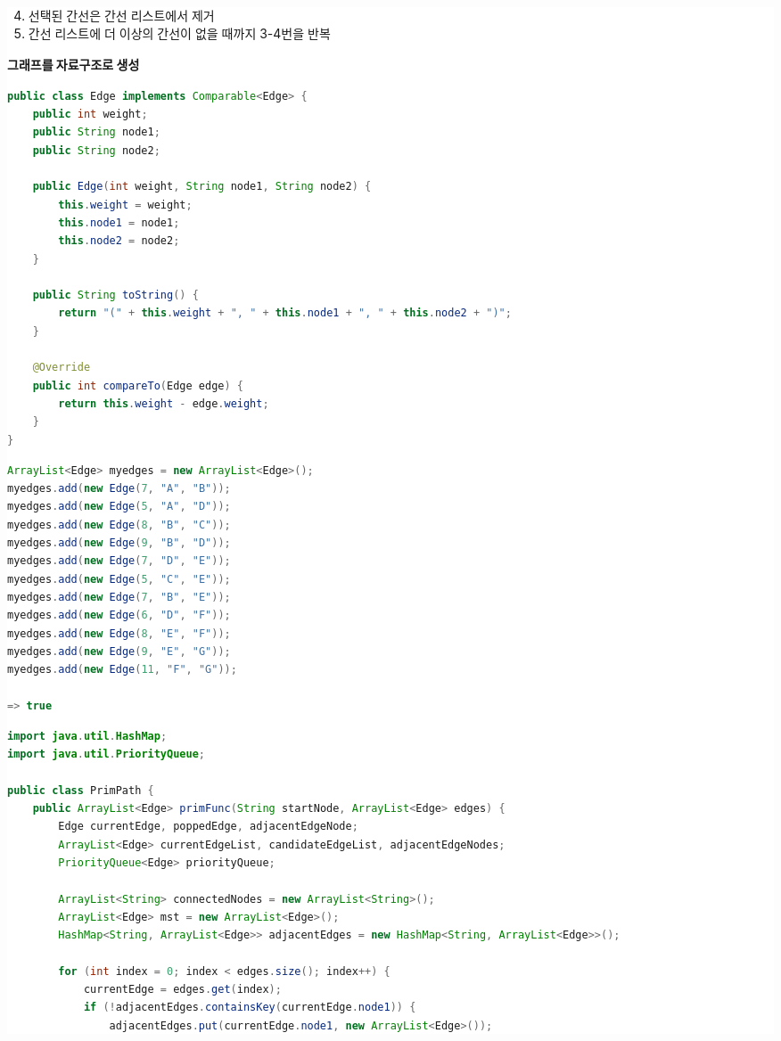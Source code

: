 4. 선택된 간선은 간선 리스트에서 제거
5. 간선 리스트에 더 이상의 간선이 없을 때까지 3-4번을 반복



**그래프를 자료구조로 생성**

````java
public class Edge implements Comparable<Edge> {
    public int weight;
    public String node1;
    public String node2;
    
    public Edge(int weight, String node1, String node2) {
        this.weight = weight;
        this.node1 = node1;
        this.node2 = node2;
    }
    
    public String toString() {
        return "(" + this.weight + ", " + this.node1 + ", " + this.node2 + ")";
    }
    
    @Override 
    public int compareTo(Edge edge) {
        return this.weight - edge.weight;
    }
}
````



````java
ArrayList<Edge> myedges = new ArrayList<Edge>();
myedges.add(new Edge(7, "A", "B"));
myedges.add(new Edge(5, "A", "D"));
myedges.add(new Edge(8, "B", "C"));
myedges.add(new Edge(9, "B", "D"));
myedges.add(new Edge(7, "D", "E"));
myedges.add(new Edge(5, "C", "E"));
myedges.add(new Edge(7, "B", "E"));
myedges.add(new Edge(6, "D", "F"));
myedges.add(new Edge(8, "E", "F"));
myedges.add(new Edge(9, "E", "G"));
myedges.add(new Edge(11, "F", "G"));

=> true
````



````java
import java.util.HashMap;
import java.util.PriorityQueue;

public class PrimPath {
    public ArrayList<Edge> primFunc(String startNode, ArrayList<Edge> edges) {
        Edge currentEdge, poppedEdge, adjacentEdgeNode;
        ArrayList<Edge> currentEdgeList, candidateEdgeList, adjacentEdgeNodes;
        PriorityQueue<Edge> priorityQueue;
        
        ArrayList<String> connectedNodes = new ArrayList<String>();
        ArrayList<Edge> mst = new ArrayList<Edge>();
        HashMap<String, ArrayList<Edge>> adjacentEdges = new HashMap<String, ArrayList<Edge>>();
        
        for (int index = 0; index < edges.size(); index++) {
            currentEdge = edges.get(index);
            if (!adjacentEdges.containsKey(currentEdge.node1)) {
                adjacentEdges.put(currentEdge.node1, new ArrayList<Edge>());
````